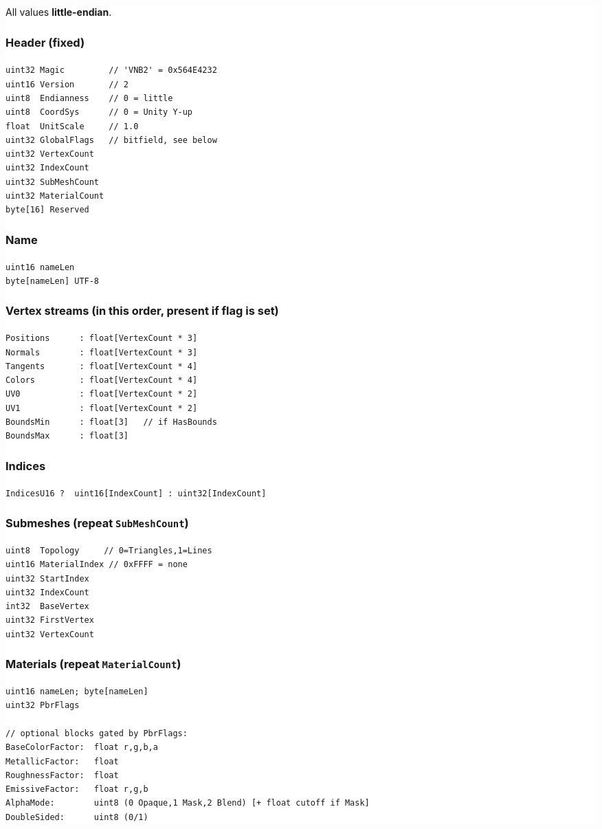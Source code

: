 All values **little-endian**.

### Header (fixed)
```
uint32 Magic         // 'VNB2' = 0x564E4232
uint16 Version       // 2
uint8  Endianness    // 0 = little
uint8  CoordSys      // 0 = Unity Y-up
float  UnitScale     // 1.0
uint32 GlobalFlags   // bitfield, see below
uint32 VertexCount
uint32 IndexCount
uint32 SubMeshCount
uint32 MaterialCount
byte[16] Reserved
```

### Name
```
uint16 nameLen
byte[nameLen] UTF-8
```

### Vertex streams (in this order, present if flag is set)
```
Positions      : float[VertexCount * 3]
Normals        : float[VertexCount * 3]
Tangents       : float[VertexCount * 4]
Colors         : float[VertexCount * 4]
UV0            : float[VertexCount * 2]
UV1            : float[VertexCount * 2]
BoundsMin      : float[3]   // if HasBounds
BoundsMax      : float[3]
```

### Indices
```
IndicesU16 ?  uint16[IndexCount] : uint32[IndexCount]
```

### Submeshes (repeat `SubMeshCount`)
```
uint8  Topology     // 0=Triangles,1=Lines
uint16 MaterialIndex // 0xFFFF = none
uint32 StartIndex
uint32 IndexCount
int32  BaseVertex
uint32 FirstVertex
uint32 VertexCount
```

### Materials (repeat `MaterialCount`)
```
uint16 nameLen; byte[nameLen]
uint32 PbrFlags

// optional blocks gated by PbrFlags:
BaseColorFactor:  float r,g,b,a
MetallicFactor:   float
RoughnessFactor:  float
EmissiveFactor:   float r,g,b
AlphaMode:        uint8 (0 Opaque,1 Mask,2 Blend) [+ float cutoff if Mask]
DoubleSided:      uint8 (0/1)

```